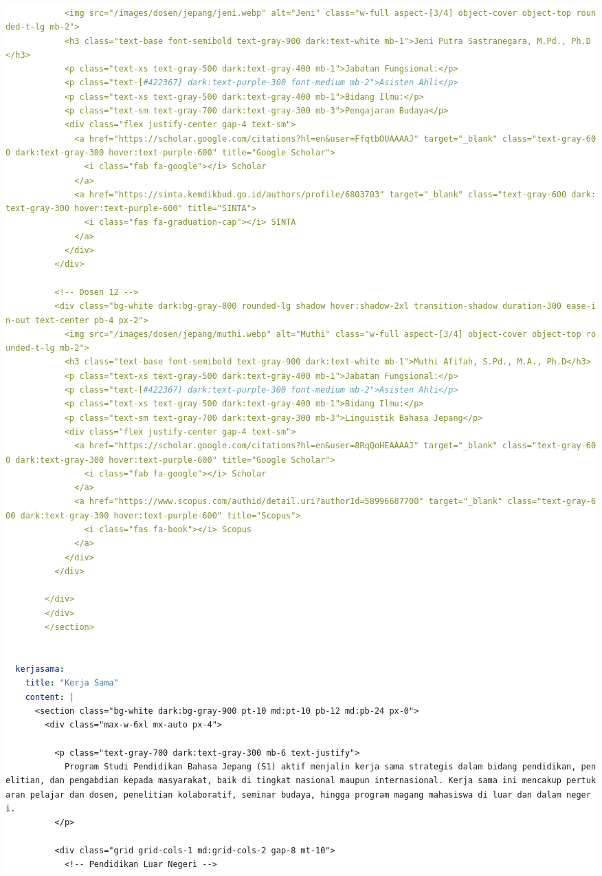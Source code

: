 ```yaml
            <img src="/images/dosen/jepang/jeni.webp" alt="Jeni" class="w-full aspect-[3/4] object-cover object-top rounded-t-lg mb-2">
            <h3 class="text-base font-semibold text-gray-900 dark:text-white mb-1">Jeni Putra Sastranegara, M.Pd., Ph.D</h3>
            <p class="text-xs text-gray-500 dark:text-gray-400 mb-1">Jabatan Fungsional:</p>
            <p class="text-[#422367] dark:text-purple-300 font-medium mb-2">Asisten Ahli</p>
            <p class="text-xs text-gray-500 dark:text-gray-400 mb-1">Bidang Ilmu:</p>
            <p class="text-sm text-gray-700 dark:text-gray-300 mb-3">Pengajaran Budaya</p>
            <div class="flex justify-center gap-4 text-sm">
              <a href="https://scholar.google.com/citations?hl=en&user=FfqtbOUAAAAJ" target="_blank" class="text-gray-600 dark:text-gray-300 hover:text-purple-600" title="Google Scholar">
                <i class="fab fa-google"></i> Scholar
              </a>
              <a href="https://sinta.kemdikbud.go.id/authors/profile/6803703" target="_blank" class="text-gray-600 dark:text-gray-300 hover:text-purple-600" title="SINTA">
                <i class="fas fa-graduation-cap"></i> SINTA
              </a>
            </div>
          </div>

          <!-- Dosen 12 -->
          <div class="bg-white dark:bg-gray-800 rounded-lg shadow hover:shadow-2xl transition-shadow duration-300 ease-in-out text-center pb-4 px-2">
            <img src="/images/dosen/jepang/muthi.webp" alt="Muthi" class="w-full aspect-[3/4] object-cover object-top rounded-t-lg mb-2">
            <h3 class="text-base font-semibold text-gray-900 dark:text-white mb-1">Muthi Afifah, S.Pd., M.A., Ph.D</h3>
            <p class="text-xs text-gray-500 dark:text-gray-400 mb-1">Jabatan Fungsional:</p>
            <p class="text-[#422367] dark:text-purple-300 font-medium mb-2">Asisten Ahli</p>
            <p class="text-xs text-gray-500 dark:text-gray-400 mb-1">Bidang Ilmu:</p>
            <p class="text-sm text-gray-700 dark:text-gray-300 mb-3">Linguistik Bahasa Jepang</p>
            <div class="flex justify-center gap-4 text-sm">
              <a href="https://scholar.google.com/citations?hl=en&user=8RqQoHEAAAAJ" target="_blank" class="text-gray-600 dark:text-gray-300 hover:text-purple-600" title="Google Scholar">
                <i class="fab fa-google"></i> Scholar
              </a>
              <a href="https://www.scopus.com/authid/detail.uri?authorId=58996687700" target="_blank" class="text-gray-600 dark:text-gray-300 hover:text-purple-600" title="Scopus">
                <i class="fas fa-book"></i> Scopus
              </a>
            </div>
          </div>

        </div>
        </div>
        </section>


  kerjasama:
    title: "Kerja Sama"
    content: |
      <section class="bg-white dark:bg-gray-900 pt-10 md:pt-10 pb-12 md:pb-24 px-0">
        <div class="max-w-6xl mx-auto px-4">

          <p class="text-gray-700 dark:text-gray-300 mb-6 text-justify">
            Program Studi Pendidikan Bahasa Jepang (S1) aktif menjalin kerja sama strategis dalam bidang pendidikan, penelitian, dan pengabdian kepada masyarakat, baik di tingkat nasional maupun internasional. Kerja sama ini mencakup pertukaran pelajar dan dosen, penelitian kolaboratif, seminar budaya, hingga program magang mahasiswa di luar dan dalam negeri.
          </p>

          <div class="grid grid-cols-1 md:grid-cols-2 gap-8 mt-10">
            <!-- Pendidikan Luar Negeri -->
```